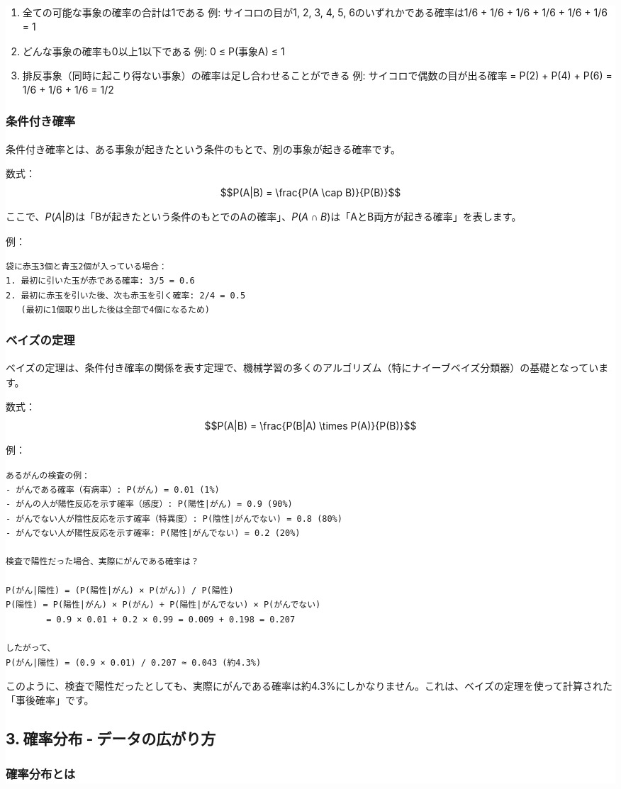 1. 全ての可能な事象の確率の合計は1である
   例: サイコロの目が1, 2, 3, 4, 5, 6のいずれかである確率は1/6 + 1/6 + 1/6 + 1/6 + 1/6 + 1/6 = 1

2. どんな事象の確率も0以上1以下である
   例: 0 ≤ P(事象A) ≤ 1

3. 排反事象（同時に起こり得ない事象）の確率は足し合わせることができる
   例: サイコロで偶数の目が出る確率 = P(2) + P(4) + P(6) = 1/6 + 1/6 + 1/6 = 1/2

### 条件付き確率

条件付き確率とは、ある事象が起きたという条件のもとで、別の事象が起きる確率です。

数式：
$$P(A|B) = \frac{P(A \cap B)}{P(B)}$$

ここで、$P(A|B)$は「Bが起きたという条件のもとでのAの確率」、$P(A \cap B)$は「AとB両方が起きる確率」を表します。

例：
```
袋に赤玉3個と青玉2個が入っている場合：
1. 最初に引いた玉が赤である確率: 3/5 = 0.6
2. 最初に赤玉を引いた後、次も赤玉を引く確率: 2/4 = 0.5
   (最初に1個取り出した後は全部で4個になるため)
```

### ベイズの定理

ベイズの定理は、条件付き確率の関係を表す定理で、機械学習の多くのアルゴリズム（特にナイーブベイズ分類器）の基礎となっています。

数式：
$$P(A|B) = \frac{P(B|A) \times P(A)}{P(B)}$$

例：
```
あるがんの検査の例：
- がんである確率（有病率）: P(がん) = 0.01 (1%)
- がんの人が陽性反応を示す確率（感度）: P(陽性|がん) = 0.9 (90%)
- がんでない人が陰性反応を示す確率（特異度）: P(陰性|がんでない) = 0.8 (80%)
- がんでない人が陽性反応を示す確率: P(陽性|がんでない) = 0.2 (20%)

検査で陽性だった場合、実際にがんである確率は？

P(がん|陽性) = (P(陽性|がん) × P(がん)) / P(陽性)
P(陽性) = P(陽性|がん) × P(がん) + P(陽性|がんでない) × P(がんでない)
        = 0.9 × 0.01 + 0.2 × 0.99 = 0.009 + 0.198 = 0.207

したがって、
P(がん|陽性) = (0.9 × 0.01) / 0.207 ≈ 0.043 (約4.3%)
```

このように、検査で陽性だったとしても、実際にがんである確率は約4.3%にしかなりません。これは、ベイズの定理を使って計算された「事後確率」です。

## 3. 確率分布 - データの広がり方

### 確率分布とは
